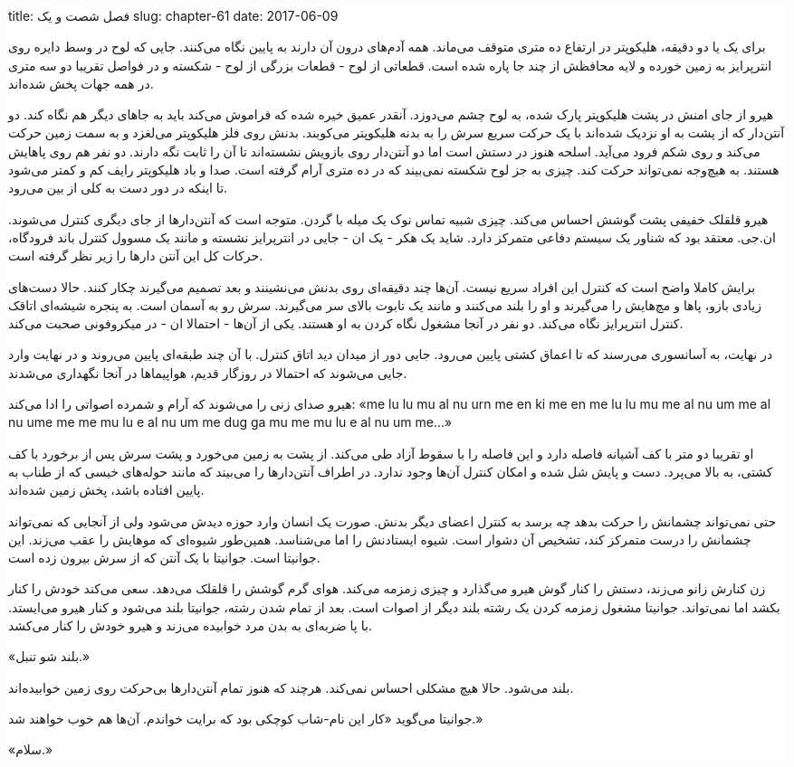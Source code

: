 title: فصل شصت و یک
slug: chapter-61
date: 2017-06-09

برای یک یا دو دقیقه، هلیکوپتر در ارتفاع ده متری متوقف می‌ماند. همه آدم‌های درون آن دارند به پایین نگاه می‌کنند. جایی که لوح در وسط دایره روی انترپرایز به زمین خورده و لایه محافظش از چند جا پاره شده است. قطعاتی از لوح - قطعات بزرگی از لوح - شکسته و در فواصل تقریبا دو سه متری در همه جهات پخش شده‌اند.

هیرو از جای امنش در پشت هلیکوپتر پارک شده، به لوح چشم می‌دوزد. آنقدر عمیق خیره شده که فراموش می‌کند باید به جاهای دیگر هم نگاه کند. دو آنتن‌دار که از پشت به او نزدیک شده‌اند با یک حرکت سریع سرش را به بدنه هلیکوپتر می‌کوبند. بدنش روی فلز هلیکوپتر می‌لغزد و به سمت زمین حرکت می‌کند و روی شکم فرود می‌آید. اسلحه هنوز در دستش است اما دو آنتن‌دار روی بازویش نشسته‌اند تا آن را ثابت نگه دارند. دو نفر هم روی پاهایش هستند. به هیچ‌وجه نمی‌تواند حرکت کند. چیزی به جز لوح شکسته نمی‌بیند که در ده متری آرام گرفته است. صدا و باد هلیکوپتر رایف کم و کمتر می‌شود تا اینکه در دور دست به کلی از بین می‌رود. 

هیرو قلقلک خفیفی پشت گوشش احساس می‌کند. چیزی شبیه تماس نوک یک میله با گردن. متوجه است که آنتن‌دارها از جای دیگری کنترل می‌شوند. ان.جی. معتقد بود که شناور یک سیستم دفاعی متمرکز دارد. شاید یک هکر - یک ان - جایی در انترپرایز نشسته و مانند یک مسوول کنترل باند فرودگاه، حرکات کل این آنتن دارها را زیر نظر گرفته است. 

برایش کاملا واضح است که کنترل این افراد سریع نیست. آن‌ها چند دقیقه‌ای روی بدنش می‌نشینند و بعد تصمیم می‌گیرند چکار کنند. حالا دست‌های زیادی بازو، پاها و مچ‌هایش را می‌گیرند و او را بلند می‌کنند و مانند یک تابوت بالای سر می‌گیرند. سرش رو به آسمان است. به پنجره شیشه‌ای اتاقک کنترل انترپرایز نگاه می‌کند. دو نفر در آنجا مشغول نگاه کردن به او هستند. یکی از آن‌ها - احتمالا ان - در میکروفونی صحبت می‌کند.

در نهایت، به آسانسوری می‌رسند که تا اعماق کشتی پایین می‌رود. جایی دور از میدان دید اتاق کنترل. با آن چند طبقه‌ای پایین می‌روند و در نهایت وارد جایی می‌شوند که احتمالا در روزگار قدیم، هواپیماها در آنجا نگهداری می‌شدند. 

هیرو صدای زنی را می‌شوند که آرام و شمرده اصواتی را ادا می‌کند: «me lu lu mu al nu urn me en ki me en me lu lu mu me al nu um me al nu ume me me mu lu e al nu um me dug ga mu me mu lu e al nu um me...»

او تقریبا دو متر با کف آشیانه فاصله دارد و این فاصله را با سقوط آزاد طی می‌کند. از پشت به زمین می‌خورد و پشت سرش پس از برخورد با کف کشتی، به بالا می‌پرد. دست و پایش شل شده و امکان کنترل آن‌ها وجود ندارد. در اطراف آنتن‌دارها را می‌بیند که مانند حوله‌های خیسی که از طناب به پایین افتاده باشد، پخش زمین شده‌اند.

حتی نمی‌تواند چشمانش را حرکت بدهد چه برسد به کنترل اعضای دیگر بدنش. صورت یک انسان وارد حوزه دیدش می‌شود ولی از آنجایی که نمی‌تواند چشمانش را درست متمرکز کند، تشخیص آن دشوار است. شیوه ایستادنش را اما می‌شناسد. همین‌طور شیوه‌ای که موهایش را عقب می‌زند. این جوانیتا است. جوانیتا با یک آنتن که از سرش بیرون زده است.

زن کنارش زانو می‌زند، دستش را کنار گوش هیرو می‌گذارد و چیزی زمزمه می‌کند. هوای گرم گوشش را قلقلک می‌دهد. سعی می‌کند خودش را کنار بکشد اما نمی‌تواند. جوانیتا مشغول زمزمه کردن یک رشته بلند دیگر از اصوات است. بعد از تمام شدن رشته، جوانیتا بلند می‌شود و کنار هیرو می‌ایستد. با پا ضربه‌ای به بدن مرد خوابیده می‌زند و هیرو خودش را کنار می‌کشد.

«بلند شو تنبل.»

بلند می‌شود. حالا هیچ مشکلی احساس نمی‌کند. هرچند که هنوز تمام آنتن‌دارها بی‌حرکت روی زمین خوابیده‌اند.

جوانیتا می‌گوید «کار این نام-شاب کوچکی بود که برایت خواندم. آن‌ها هم خوب خواهند شد.»

«سلام.»
